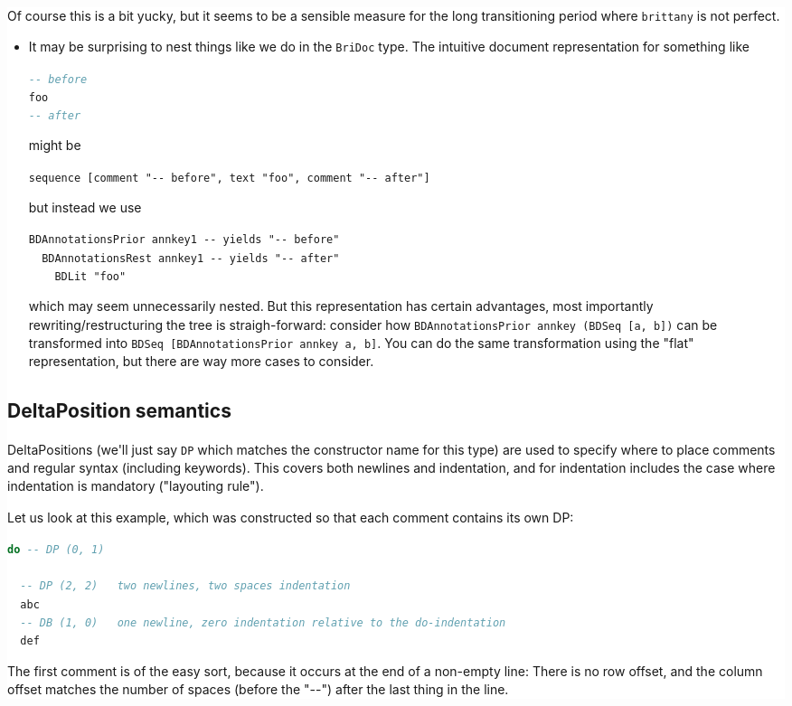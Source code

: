  Of course this is a bit yucky, but it seems to be a sensible measure for
  the long transitioning period where `brittany` is not perfect.

- It may be surprising to nest things like we do in the `BriDoc` type.
  The intuitive document representation for something like

    ~~~~.hs
    -- before
    foo
    -- after
    ~~~~

  might be

    ~~~~
    sequence [comment "-- before", text "foo", comment "-- after"]
    ~~~~

  but instead we use

    ~~~~
    BDAnnotationsPrior annkey1 -- yields "-- before"
      BDAnnotationsRest annkey1 -- yields "-- after"
        BDLit "foo"
    ~~~~

  which may seem unnecessarily nested. But this representation has certain
  advantages, most importantly rewriting/restructuring the tree is
  straigh-forward: consider how `BDAnnotationsPrior annkey (BDSeq [a, b])` can
  be transformed into `BDSeq [BDAnnotationsPrior annkey a, b]`. You can do the
  same transformation using the "flat" representation, but there are way more
  cases to consider.

## DeltaPosition semantics

DeltaPositions (we'll just say `DP` which matches the constructor name for this
type) are used to specify where to place comments and regular syntax (including
keywords). This covers both newlines and indentation, and for indentation
includes the case where indentation is mandatory ("layouting rule").

Let us look at this example, which was constructed so that each comment
contains its own DP:

~~~~.hs
do -- DP (0, 1)

  -- DP (2, 2)   two newlines, two spaces indentation
  abc
  -- DB (1, 0)   one newline, zero indentation relative to the do-indentation
  def
~~~~

The first comment is of the easy sort, because it occurs at the end of a
non-empty line: There is no row offset, and the column offset matches the
number of spaces (before the "--") after the last thing in the line.
